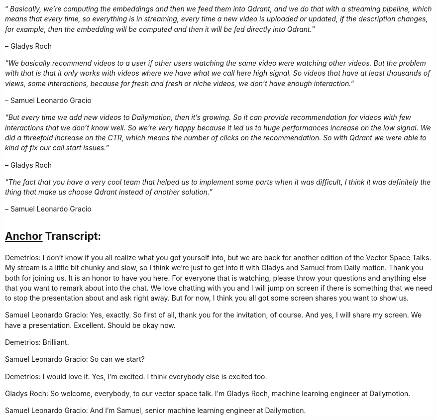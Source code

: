 “ _Basically, we’re computing the embeddings and then we feed them into Qdrant, and we do that with a streaming pipeline, which means that every time, so everything is in streaming, every time a new video is uploaded or updated, if the description changes, for example, then the embedding will be computed and then it will be fed directly into Qdrant._”

– Gladys Roch

_“We basically recommend videos to a user if other users watching the same video were watching other videos. But the problem with that is that it only works with videos where we have what we call here high signal. So videos that have at least thousands of views, some interactions, because for fresh and fresh or niche videos, we don’t have enough interaction.”_

– Samuel Leonardo Gracio

_“But every time we add new videos to Dailymotion, then it’s growing. So it can provide recommendation for videos with few interactions that we don’t know well. So we’re very happy because it led us to huge performances increase on the low signal. We did a threefold increase on the CTR, which means the number of clicks on the recommendation. So with Qdrant we were able to kind of fix our call start issues.”_

– Gladys Roch

_“The fact that you have a very cool team that helped us to implement some parts when it was difficult, I think it was definitely the thing that make us choose Qdrant instead of another solution.”_

– Samuel Leonardo Gracio

## [Anchor](https://qdrant.tech/blog/vector-search-vector-recommendation/\#transcript) Transcript:

Demetrios:
I don’t know if you all realize what you got yourself into, but we are back for another edition of the Vector Space Talks. My stream is a little bit chunky and slow, so I think we’re just to get into it with Gladys and Samuel from Daily motion. Thank you both for joining us. It is an honor to have you here. For everyone that is watching, please throw your questions and anything else that you want to remark about into the chat. We love chatting with you and I will jump on screen if there is something that we need to stop the presentation about and ask right away. But for now, I think you all got some screen shares you want to show us.

Samuel Leonardo Gracio:
Yes, exactly. So first of all, thank you for the invitation, of course. And yes, I will share my screen. We have a presentation. Excellent. Should be okay now.

Demetrios:
Brilliant.

Samuel Leonardo Gracio:
So can we start?

Demetrios:
I would love it. Yes, I’m excited. I think everybody else is excited too.

Gladys Roch:
So welcome, everybody, to our vector space talk. I’m Gladys Roch, machine learning engineer at Dailymotion.

Samuel Leonardo Gracio:
And I’m Samuel, senior machine learning engineer at Dailymotion.
